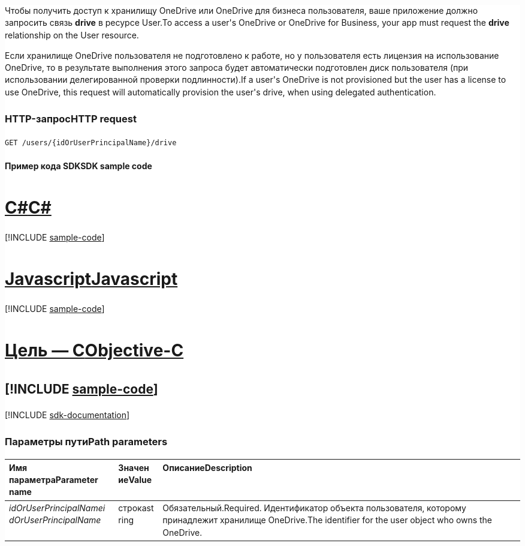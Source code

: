 <span data-ttu-id="c36b6-125">Чтобы получить доступ к хранилищу OneDrive или OneDrive для бизнеса пользователя, ваше приложение должно запросить связь **drive** в ресурсе User.</span><span class="sxs-lookup"><span data-stu-id="c36b6-125">To access a user's OneDrive or OneDrive for Business, your app must request the **drive** relationship on the User resource.</span></span>

<span data-ttu-id="c36b6-126">Если хранилище OneDrive пользователя не подготовлено к работе, но у пользователя есть лицензия на использование OneDrive, то в результате выполнения этого запроса будет автоматически подготовлен диск пользователя (при использовании делегированной проверки подлинности).</span><span class="sxs-lookup"><span data-stu-id="c36b6-126">If a user's OneDrive is not provisioned but the user has a license to use OneDrive, this request will automatically provision the user's drive, when using delegated authentication.</span></span>

### <a name="http-request"></a><span data-ttu-id="c36b6-127">HTTP-запрос</span><span class="sxs-lookup"><span data-stu-id="c36b6-127">HTTP request</span></span>



```http
GET /users/{idOrUserPrincipalName}/drive
```
#### <a name="sdk-sample-code"></a><span data-ttu-id="c36b6-128">Пример кода SDK</span><span class="sxs-lookup"><span data-stu-id="c36b6-128">SDK sample code</span></span>
# <a name="ctabcs"></a>[<span data-ttu-id="c36b6-129">C#</span><span class="sxs-lookup"><span data-stu-id="c36b6-129">C#</span></span>](#tab/cs)
[!INCLUDE [sample-code](../includes/get-drive-by-user-Cs-snippets.md)]

# <a name="javascripttabjavascript"></a>[<span data-ttu-id="c36b6-130">Javascript</span><span class="sxs-lookup"><span data-stu-id="c36b6-130">Javascript</span></span>](#tab/javascript)
[!INCLUDE [sample-code](../includes/get-drive-by-user-Javascript-snippets.md)]

# <a name="objective-ctabobjective-c"></a>[<span data-ttu-id="c36b6-131">Цель — C</span><span class="sxs-lookup"><span data-stu-id="c36b6-131">Objective-C</span></span>](#tab/objective-c)
[!INCLUDE [sample-code](../includes/get-drive-by-user-Objective-C-snippets.md)]
---

[!INCLUDE [sdk-documentation](../includes/snippets_sdk_documentation_link.md)]

### <a name="path-parameters"></a><span data-ttu-id="c36b6-132">Параметры пути</span><span class="sxs-lookup"><span data-stu-id="c36b6-132">Path parameters</span></span>

| <span data-ttu-id="c36b6-133">Имя параметра</span><span class="sxs-lookup"><span data-stu-id="c36b6-133">Parameter name</span></span> | <span data-ttu-id="c36b6-134">Значение</span><span class="sxs-lookup"><span data-stu-id="c36b6-134">Value</span></span>  | <span data-ttu-id="c36b6-135">Описание</span><span class="sxs-lookup"><span data-stu-id="c36b6-135">Description</span></span>                                       |
|:---------------|:-------|:--------------------------------------------------|
| <span data-ttu-id="c36b6-136">_idOrUserPrincipalName_</span><span class="sxs-lookup"><span data-stu-id="c36b6-136">_idOrUserPrincipalName_</span></span>     | <span data-ttu-id="c36b6-137">строка</span><span class="sxs-lookup"><span data-stu-id="c36b6-137">string</span></span> | <span data-ttu-id="c36b6-138">Обязательный.</span><span class="sxs-lookup"><span data-stu-id="c36b6-138">Required.</span></span> <span data-ttu-id="c36b6-139">Идентификатор объекта пользователя, которому принадлежит хранилище OneDrive.</span><span class="sxs-lookup"><span data-stu-id="c36b6-139">The identifier for the user object who owns the OneDrive.</span></span> |
